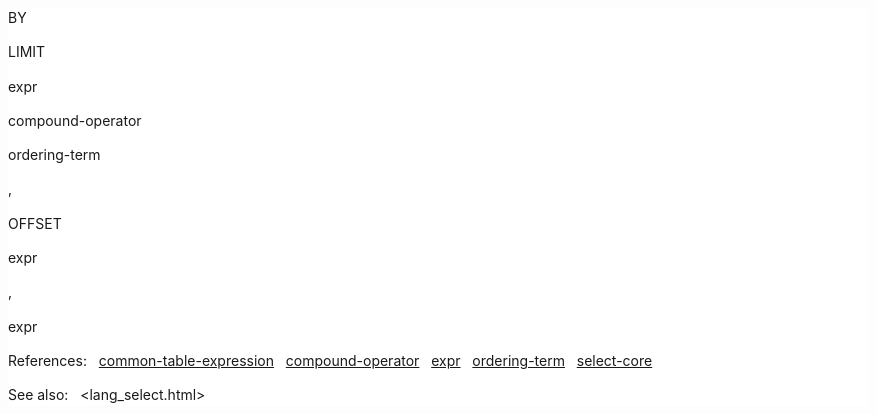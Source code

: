 

BY

LIMIT



expr






compound\-operator










ordering\-term

,













OFFSET



expr



,



expr




















  

References:   [common\-table\-expression](#common-table-expression)   [compound\-operator](#compound-operator)   [expr](#expr)   [ordering\-term](#ordering-term)   [select\-core](#select-core)  

See also:   <lang_select.html>

